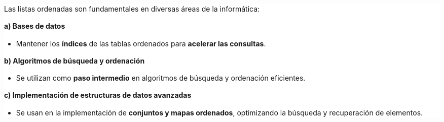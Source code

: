 Las listas ordenadas son fundamentales en diversas áreas de la informática:

**a) Bases de datos**

- Mantener los **índices** de las tablas ordenados para **acelerar las consultas**.

**b) Algoritmos de búsqueda y ordenación**

- Se utilizan como **paso intermedio** en algoritmos de búsqueda y ordenación eficientes.

**c) Implementación de estructuras de datos avanzadas**

- Se usan en la implementación de **conjuntos y mapas ordenados**, optimizando la búsqueda y recuperación de elementos.